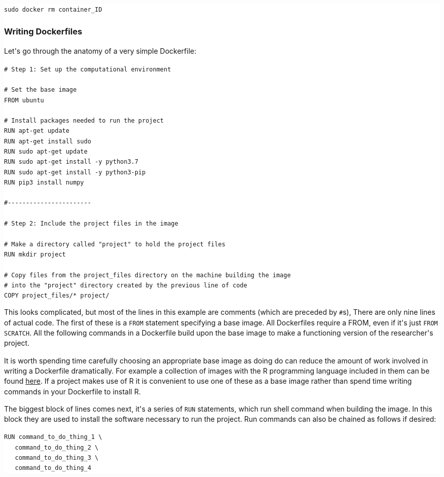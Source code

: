   ```
  sudo docker rm container_ID
  ```

<a name="Writing_Dockerfiles"></a>
### Writing Dockerfiles

Let's go through the anatomy of a very simple Dockerfile:
```
# Step 1: Set up the computational environment

# Set the base image
FROM ubuntu

# Install packages needed to run the project
RUN apt-get update
RUN apt-get install sudo
RUN sudo apt-get update
RUN sudo apt-get install -y python3.7
RUN sudo apt-get install -y python3-pip
RUN pip3 install numpy

#-----------------------

# Step 2: Include the project files in the image

# Make a directory called "project" to hold the project files
RUN mkdir project

# Copy files from the project_files directory on the machine building the image
# into the "project" directory created by the previous line of code
COPY project_files/* project/
```

This looks complicated, but most of the lines in this example are comments (which are preceded by `#`s), There are only nine lines of actual code. The first of these is a `FROM` statement specifying a base image. All Dockerfiles require a FROM, even if it's just `FROM SCRATCH`.  All the following commands in a Dockerfile build upon the base image to make a functioning version of the researcher's project.

It is worth spending time carefully choosing an appropriate base image as doing do can reduce the amount of work involved in writing a Dockerfile dramatically. For example a collection of images with the R programming language included in them can be found [here](https://github.com/rocker-org/rocker-versioned). If a project makes use of R it is convenient to use one of these as a base image rather than spend time writing commands in your Dockerfile to install R.  

The biggest block of lines comes next, it's a series of `RUN` statements, which run shell command when building the image. In this block they are used to install the software necessary to run the project. Run commands can also be chained as follows if desired:
```
RUN command_to_do_thing_1 \
   command_to_do_thing_2 \
   command_to_do_thing_3 \
   command_to_do_thing_4
```

